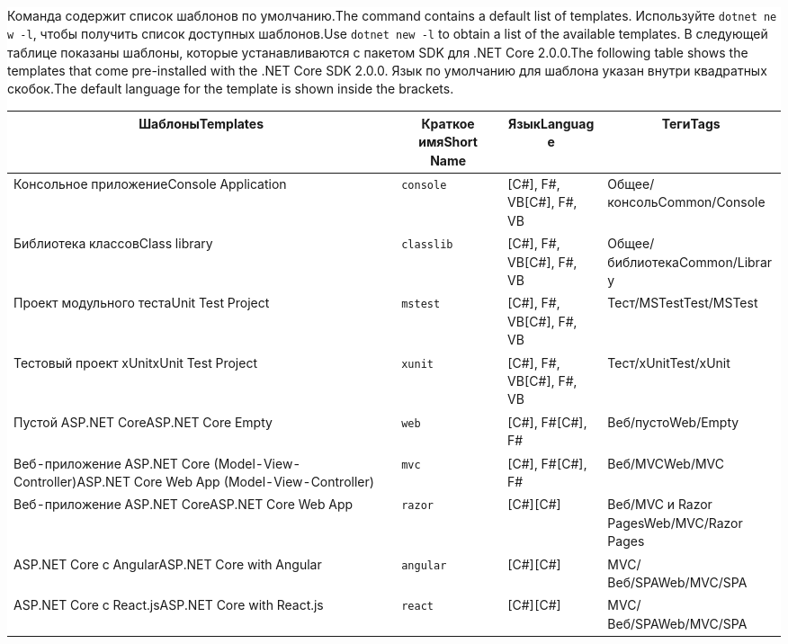 <span data-ttu-id="52c07-251">Команда содержит список шаблонов по умолчанию.</span><span class="sxs-lookup"><span data-stu-id="52c07-251">The command contains a default list of templates.</span></span> <span data-ttu-id="52c07-252">Используйте `dotnet new -l`, чтобы получить список доступных шаблонов.</span><span class="sxs-lookup"><span data-stu-id="52c07-252">Use `dotnet new -l` to obtain a list of the available templates.</span></span> <span data-ttu-id="52c07-253">В следующей таблице показаны шаблоны, которые устанавливаются с пакетом SDK для .NET Core 2.0.0.</span><span class="sxs-lookup"><span data-stu-id="52c07-253">The following table shows the templates that come pre-installed with the .NET Core SDK 2.0.0.</span></span> <span data-ttu-id="52c07-254">Язык по умолчанию для шаблона указан внутри квадратных скобок.</span><span class="sxs-lookup"><span data-stu-id="52c07-254">The default language for the template is shown inside the brackets.</span></span>

| <span data-ttu-id="52c07-255">Шаблоны</span><span class="sxs-lookup"><span data-stu-id="52c07-255">Templates</span></span>                                    | <span data-ttu-id="52c07-256">Краткое имя</span><span class="sxs-lookup"><span data-stu-id="52c07-256">Short Name</span></span>    | <span data-ttu-id="52c07-257">Язык</span><span class="sxs-lookup"><span data-stu-id="52c07-257">Language</span></span>     | <span data-ttu-id="52c07-258">Теги</span><span class="sxs-lookup"><span data-stu-id="52c07-258">Tags</span></span>                |
|----------------------------------------------|---------------|--------------|---------------------|
| <span data-ttu-id="52c07-259">Консольное приложение</span><span class="sxs-lookup"><span data-stu-id="52c07-259">Console Application</span></span>                          | `console`     | <span data-ttu-id="52c07-260">[C#], F#, VB</span><span class="sxs-lookup"><span data-stu-id="52c07-260">[C#], F#, VB</span></span> | <span data-ttu-id="52c07-261">Общее/консоль</span><span class="sxs-lookup"><span data-stu-id="52c07-261">Common/Console</span></span>      |
| <span data-ttu-id="52c07-262">Библиотека классов</span><span class="sxs-lookup"><span data-stu-id="52c07-262">Class library</span></span>                                | `classlib`    | <span data-ttu-id="52c07-263">[C#], F#, VB</span><span class="sxs-lookup"><span data-stu-id="52c07-263">[C#], F#, VB</span></span> | <span data-ttu-id="52c07-264">Общее/библиотека</span><span class="sxs-lookup"><span data-stu-id="52c07-264">Common/Library</span></span>      |
| <span data-ttu-id="52c07-265">Проект модульного теста</span><span class="sxs-lookup"><span data-stu-id="52c07-265">Unit Test Project</span></span>                            | `mstest`      | <span data-ttu-id="52c07-266">[C#], F#, VB</span><span class="sxs-lookup"><span data-stu-id="52c07-266">[C#], F#, VB</span></span> | <span data-ttu-id="52c07-267">Тест/MSTest</span><span class="sxs-lookup"><span data-stu-id="52c07-267">Test/MSTest</span></span>         |
| <span data-ttu-id="52c07-268">Тестовый проект xUnit</span><span class="sxs-lookup"><span data-stu-id="52c07-268">xUnit Test Project</span></span>                           | `xunit`       | <span data-ttu-id="52c07-269">[C#], F#, VB</span><span class="sxs-lookup"><span data-stu-id="52c07-269">[C#], F#, VB</span></span> | <span data-ttu-id="52c07-270">Тест/xUnit</span><span class="sxs-lookup"><span data-stu-id="52c07-270">Test/xUnit</span></span>          |
| <span data-ttu-id="52c07-271">Пустой ASP.NET Core</span><span class="sxs-lookup"><span data-stu-id="52c07-271">ASP.NET Core Empty</span></span>                           | `web`         | <span data-ttu-id="52c07-272">[C#], F#</span><span class="sxs-lookup"><span data-stu-id="52c07-272">[C#], F#</span></span>     | <span data-ttu-id="52c07-273">Веб/пусто</span><span class="sxs-lookup"><span data-stu-id="52c07-273">Web/Empty</span></span>           |
| <span data-ttu-id="52c07-274">Веб-приложение ASP.NET Core (Model-View-Controller)</span><span class="sxs-lookup"><span data-stu-id="52c07-274">ASP.NET Core Web App (Model-View-Controller)</span></span> | `mvc`         | <span data-ttu-id="52c07-275">[C#], F#</span><span class="sxs-lookup"><span data-stu-id="52c07-275">[C#], F#</span></span>     | <span data-ttu-id="52c07-276">Веб/MVC</span><span class="sxs-lookup"><span data-stu-id="52c07-276">Web/MVC</span></span>             |
| <span data-ttu-id="52c07-277">Веб-приложение ASP.NET Core</span><span class="sxs-lookup"><span data-stu-id="52c07-277">ASP.NET Core Web App</span></span>                         | `razor`       | <span data-ttu-id="52c07-278">[C#]</span><span class="sxs-lookup"><span data-stu-id="52c07-278">[C#]</span></span>         | <span data-ttu-id="52c07-279">Веб/MVC и Razor Pages</span><span class="sxs-lookup"><span data-stu-id="52c07-279">Web/MVC/Razor Pages</span></span> |
| <span data-ttu-id="52c07-280">ASP.NET Core с Angular</span><span class="sxs-lookup"><span data-stu-id="52c07-280">ASP.NET Core with Angular</span></span>                    | `angular`     | <span data-ttu-id="52c07-281">[C#]</span><span class="sxs-lookup"><span data-stu-id="52c07-281">[C#]</span></span>         | <span data-ttu-id="52c07-282">MVC/Веб/SPA</span><span class="sxs-lookup"><span data-stu-id="52c07-282">Web/MVC/SPA</span></span>         |
| <span data-ttu-id="52c07-283">ASP.NET Core с React.js</span><span class="sxs-lookup"><span data-stu-id="52c07-283">ASP.NET Core with React.js</span></span>                   | `react`       | <span data-ttu-id="52c07-284">[C#]</span><span class="sxs-lookup"><span data-stu-id="52c07-284">[C#]</span></span>         | <span data-ttu-id="52c07-285">MVC/Веб/SPA</span><span class="sxs-lookup"><span data-stu-id="52c07-285">Web/MVC/SPA</span></span>         |